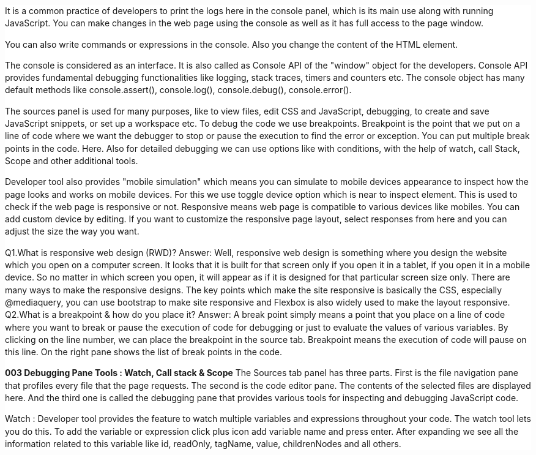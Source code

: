 It is a common practice of developers to print the logs here in the console panel, which is its main use along with running JavaScript. 
You can make changes in the web page using the console as well as it has full access to the page window. 

You can also write commands or expressions in the console. Also you change the content of the HTML element.

The console is considered as an interface. It is also called as Console API of the "window" object for the developers. Console API provides fundamental debugging functionalities like logging, stack traces, timers and counters etc. 
The console object has many default methods like console.assert(), console.log(), console.debug(), console.error(). 

The sources panel is used for many purposes, like to view files, edit CSS and JavaScript, debugging, to create and save JavaScript snippets, or set up a workspace etc. 
To debug the code we use breakpoints. Breakpoint is the point that we put on a line of code where we want the debugger to stop or pause the execution to find the error or exception. 
You can put multiple break points in the code. Here. Also for detailed debugging we can use options like with conditions, with the help of watch, call Stack, Scope and other additional tools. 


Developer tool also provides "mobile simulation" which means you can simulate to mobile devices appearance to inspect how the page looks and works on mobile devices. For this we use toggle device option which is near to inspect element. 
This is used to check if the web page is responsive or not. Responsive means web page is compatible to various devices like mobiles. 
You can add custom device by editing.
If you want to customize the responsive page layout, select responses from here and you can adjust the size the way you want. 

Q1.What is responsive web design (RWD)?
Answer:
Well, responsive web design is something where you design the website which you open on a computer screen. It looks that it is built for that screen only if you open it in a tablet, if you open it in a mobile device. So no matter in which screen you open, it will appear as if it is designed for that particular screen size only. 
There are many ways to make the responsive designs. The key points which make the site responsive is basically the CSS, especially @mediaquery, you can use bootstrap to make site responsive and Flexbox is also widely used to make the layout responsive. 
Q2.What is a breakpoint & how do you place it?
Answer:
A break point simply means a point that you place on a line of code where you want to break or pause the execution of code for debugging or just to evaluate the values of various variables. 
By clicking on the line number, we can place the breakpoint in the source tab. Breakpoint means the execution of code will pause on this line. On the right pane shows the list of break points in the code.

**003 Debugging Pane Tools : Watch, Call stack & Scope**
The Sources tab panel has three parts. First is the file navigation pane that profiles every file that the page requests. The second is the code editor pane. The contents of the selected files are displayed here. And the third one is called the debugging pane that provides various tools for inspecting and debugging JavaScript code. 

Watch : 
Developer tool provides the feature to watch multiple variables and expressions throughout your code. The watch tool lets you do this. 
To add the variable or expression click plus icon add variable name and press enter. After expanding we see all the information related to this variable like id, readOnly, tagName, value, childrenNodes and all others. 
